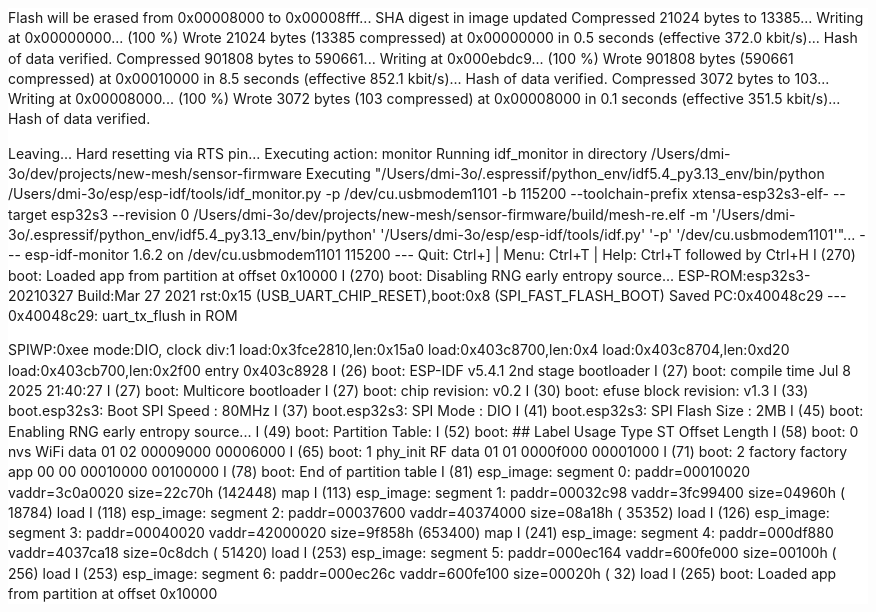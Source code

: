 Flash will be erased from 0x00008000 to 0x00008fff...
SHA digest in image updated
Compressed 21024 bytes to 13385...
Writing at 0x00000000... (100 %)
Wrote 21024 bytes (13385 compressed) at 0x00000000 in 0.5 seconds (effective 372.0 kbit/s)...
Hash of data verified.
Compressed 901808 bytes to 590661...
Writing at 0x000ebdc9... (100 %)
Wrote 901808 bytes (590661 compressed) at 0x00010000 in 8.5 seconds (effective 852.1 kbit/s)...
Hash of data verified.
Compressed 3072 bytes to 103...
Writing at 0x00008000... (100 %)
Wrote 3072 bytes (103 compressed) at 0x00008000 in 0.1 seconds (effective 351.5 kbit/s)...
Hash of data verified.

Leaving...
Hard resetting via RTS pin...
Executing action: monitor
Running idf_monitor in directory /Users/dmi-3o/dev/projects/new-mesh/sensor-firmware
Executing "/Users/dmi-3o/.espressif/python_env/idf5.4_py3.13_env/bin/python /Users/dmi-3o/esp/esp-idf/tools/idf_monitor.py -p /dev/cu.usbmodem1101 -b 115200 --toolchain-prefix xtensa-esp32s3-elf- --target esp32s3 --revision 0 /Users/dmi-3o/dev/projects/new-mesh/sensor-firmware/build/mesh-re.elf -m '/Users/dmi-3o/.espressif/python_env/idf5.4_py3.13_env/bin/python' '/Users/dmi-3o/esp/esp-idf/tools/idf.py' '-p' '/dev/cu.usbmodem1101'"...
--- esp-idf-monitor 1.6.2 on /dev/cu.usbmodem1101 115200
--- Quit: Ctrl+] | Menu: Ctrl+T | Help: Ctrl+T followed by Ctrl+H
I (270) boot: Loaded app from partition at offset 0x10000
I (270) boot: Disabling RNG early entropy source...
ESP-ROM:esp32s3-20210327
Build:Mar 27 2021
rst:0x15 (USB_UART_CHIP_RESET),boot:0x8 (SPI_FAST_FLASH_BOOT)
Saved PC:0x40048c29
--- 0x40048c29: uart_tx_flush in ROM

SPIWP:0xee
mode:DIO, clock div:1
load:0x3fce2810,len:0x15a0
load:0x403c8700,len:0x4
load:0x403c8704,len:0xd20
load:0x403cb700,len:0x2f00
entry 0x403c8928
I (26) boot: ESP-IDF v5.4.1 2nd stage bootloader
I (27) boot: compile time Jul  8 2025 21:40:27
I (27) boot: Multicore bootloader
I (27) boot: chip revision: v0.2
I (30) boot: efuse block revision: v1.3
I (33) boot.esp32s3: Boot SPI Speed : 80MHz
I (37) boot.esp32s3: SPI Mode       : DIO
I (41) boot.esp32s3: SPI Flash Size : 2MB
I (45) boot: Enabling RNG early entropy source...
I (49) boot: Partition Table:
I (52) boot: ## Label            Usage          Type ST Offset   Length
I (58) boot:  0 nvs              WiFi data        01 02 00009000 00006000
I (65) boot:  1 phy_init         RF data          01 01 0000f000 00001000
I (71) boot:  2 factory          factory app      00 00 00010000 00100000
I (78) boot: End of partition table
I (81) esp_image: segment 0: paddr=00010020 vaddr=3c0a0020 size=22c70h (142448) map
I (113) esp_image: segment 1: paddr=00032c98 vaddr=3fc99400 size=04960h ( 18784) load
I (118) esp_image: segment 2: paddr=00037600 vaddr=40374000 size=08a18h ( 35352) load
I (126) esp_image: segment 3: paddr=00040020 vaddr=42000020 size=9f858h (653400) map
I (241) esp_image: segment 4: paddr=000df880 vaddr=4037ca18 size=0c8dch ( 51420) load
I (253) esp_image: segment 5: paddr=000ec164 vaddr=600fe000 size=00100h (   256) load
I (253) esp_image: segment 6: paddr=000ec26c vaddr=600fe100 size=00020h (    32) load
I (265) boot: Loaded app from partition at offset 0x10000